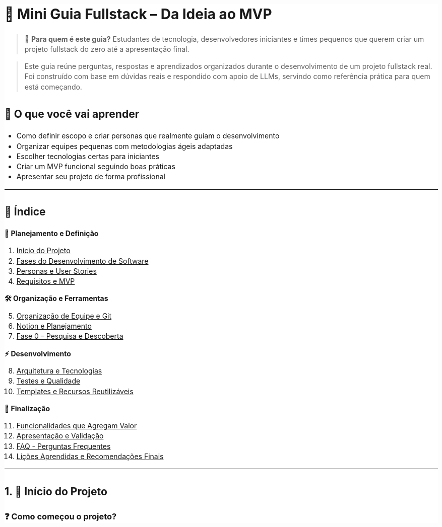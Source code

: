 # 📘 Mini Guia Fullstack – Da Ideia ao MVP

> 🎯 **Para quem é este guia?** Estudantes de tecnologia, desenvolvedores iniciantes e times pequenos que querem criar um projeto fullstack do zero até a apresentação final.

> Este guia reúne perguntas, respostas e aprendizados organizados durante o desenvolvimento de um projeto fullstack real. Foi construído com base em dúvidas reais e respondido com apoio de LLMs, servindo como referência prática para quem está começando.

## 🚀 O que você vai aprender

- Como definir escopo e criar personas que realmente guiam o desenvolvimento
- Organizar equipes pequenas com metodologias ágeis adaptadas
- Escolher tecnologias certas para iniciantes
- Criar um MVP funcional seguindo boas práticas
- Apresentar seu projeto de forma profissional

---

## 📑 Índice

**🎯 Planejamento e Definição**

1. [Início do Projeto](#1--início-do-projeto)
2. [Fases do Desenvolvimento de Software](#2--fases-do-desenvolvimento-de-software)
3. [Personas e User Stories](#3--personas-e-user-stories)
4. [Requisitos e MVP](#4--requisitos-e-mvp)

**🛠️ Organização e Ferramentas**  

5. [Organização de Equipe e Git](#5--organização-de-equipe-e-git)  
6. [Notion e Planejamento](#6--notion-e-planejamento)  
7. [Fase 0 – Pesquisa e Descoberta](#7--fase-0--pesquisa-e-descoberta)  

**⚡ Desenvolvimento**  

8. [Arquitetura e Tecnologias](#8--arquitetura-e-tecnologias)  
9. [Testes e Qualidade](#9--testes-e-qualidade)  
10. [Templates e Recursos Reutilizáveis](#10--templates-e-recursos-reutilizáveis)  

**🎯 Finalização**  

11. [Funcionalidades que Agregam Valor](#11--funcionalidades-que-agregam-valor)  
12. [Apresentação e Validação](#12--apresentação-e-validação)  
13. [FAQ - Perguntas Frequentes](#--faq---perguntas-frequentes)  
14. [Lições Aprendidas e Recomendações Finais](#14--lições-aprendidas-e-recomendações-finais)  

---

## 1. 📍 Início do Projeto

### ❓ Como começou o projeto?
